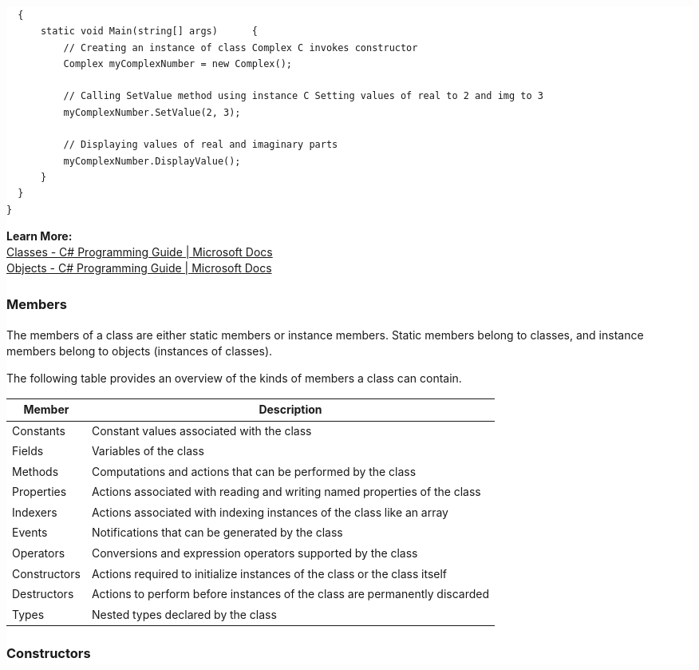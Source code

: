 ```
  {
      static void Main(string[] args)      {
          // Creating an instance of class Complex C invokes constructor
          Complex myComplexNumber = new Complex();

          // Calling SetValue method using instance C Setting values of real to 2 and img to 3
          myComplexNumber.SetValue(2, 3);

          // Displaying values of real and imaginary parts
          myComplexNumber.DisplayValue();
      }
  }
}
```

**Learn More:**  
[Classes - C# Programming Guide | Microsoft Docs](https://docs.microsoft.com/en-us/dotnet/csharp/programming-guide/classes-and-structs/classes)  
[Objects - C# Programming Guide | Microsoft Docs](https://docs.microsoft.com/en-us/dotnet/csharp/programming-guide/classes-and-structs/objects)

### [](https://constructg.com/csharp-cheat-sheet/#Members "Members")Members

The members of a class are either static members or instance members. Static members belong to classes, and instance members belong to objects (instances of classes).

The following table provides an overview of the kinds of members a class can contain.

| Member       | Description                                                                |
| ------------ | -------------------------------------------------------------------------- |
| Constants    | Constant values associated with the class                                  |
| Fields       | Variables of the class                                                     |
| Methods      | Computations and actions that can be performed by the class                |
| Properties   | Actions associated with reading and writing named properties of the class  |
| Indexers     | Actions associated with indexing instances of the class like an array      |
| Events       | Notifications that can be generated by the class                           |
| Operators    | Conversions and expression operators supported by the class                |
| Constructors | Actions required to initialize instances of the class or the class itself  |
| Destructors  | Actions to perform before instances of the class are permanently discarded |
| Types        | Nested types declared by the class                                         |

### [](https://constructg.com/csharp-cheat-sheet/#Constructors "Constructors")Constructors
